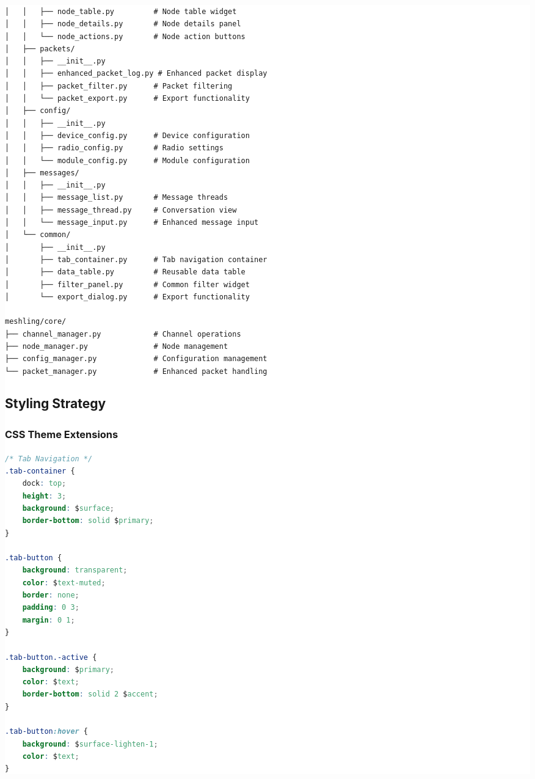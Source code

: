 ```
│   │   ├── node_table.py         # Node table widget
│   │   ├── node_details.py       # Node details panel
│   │   └── node_actions.py       # Node action buttons
│   ├── packets/
│   │   ├── __init__.py
│   │   ├── enhanced_packet_log.py # Enhanced packet display
│   │   ├── packet_filter.py      # Packet filtering
│   │   └── packet_export.py      # Export functionality
│   ├── config/
│   │   ├── __init__.py
│   │   ├── device_config.py      # Device configuration
│   │   ├── radio_config.py       # Radio settings
│   │   └── module_config.py      # Module configuration
│   ├── messages/
│   │   ├── __init__.py
│   │   ├── message_list.py       # Message threads
│   │   ├── message_thread.py     # Conversation view
│   │   └── message_input.py      # Enhanced message input
│   └── common/
│       ├── __init__.py
│       ├── tab_container.py      # Tab navigation container
│       ├── data_table.py         # Reusable data table
│       ├── filter_panel.py       # Common filter widget
│       └── export_dialog.py      # Export functionality

meshling/core/
├── channel_manager.py            # Channel operations
├── node_manager.py               # Node management
├── config_manager.py             # Configuration management
└── packet_manager.py             # Enhanced packet handling
```

## Styling Strategy

### CSS Theme Extensions
```css
/* Tab Navigation */
.tab-container {
    dock: top;
    height: 3;
    background: $surface;
    border-bottom: solid $primary;
}

.tab-button {
    background: transparent;
    color: $text-muted;
    border: none;
    padding: 0 3;
    margin: 0 1;
}

.tab-button.-active {
    background: $primary;
    color: $text;
    border-bottom: solid 2 $accent;
}

.tab-button:hover {
    background: $surface-lighten-1;
    color: $text;
}
```